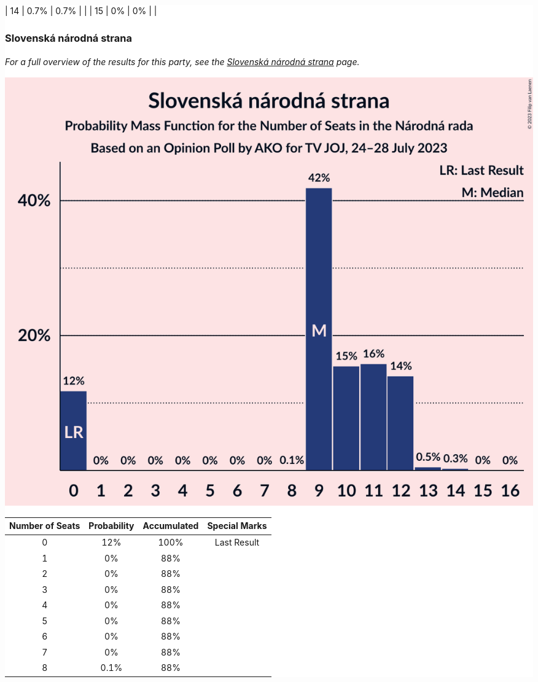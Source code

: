 | 14 | 0.7% | 0.7% |  |
| 15 | 0% | 0% |  |

### Slovenská národná strana

*For a full overview of the results for this party, see the [Slovenská národná strana](party-slovenskánárodnástrana.html) page.*

![Graph with seats probability mass function not yet produced](2023-07-28-AKO-seats-pmf-slovenskánárodnástrana.png "Seats Probability Mass Function")

| Number of Seats | Probability | Accumulated | Special Marks |
|:---------------:|:-----------:|:-----------:|:-------------:|
| 0 | 12% | 100% | Last Result |
| 1 | 0% | 88% |  |
| 2 | 0% | 88% |  |
| 3 | 0% | 88% |  |
| 4 | 0% | 88% |  |
| 5 | 0% | 88% |  |
| 6 | 0% | 88% |  |
| 7 | 0% | 88% |  |
| 8 | 0.1% | 88% |  |